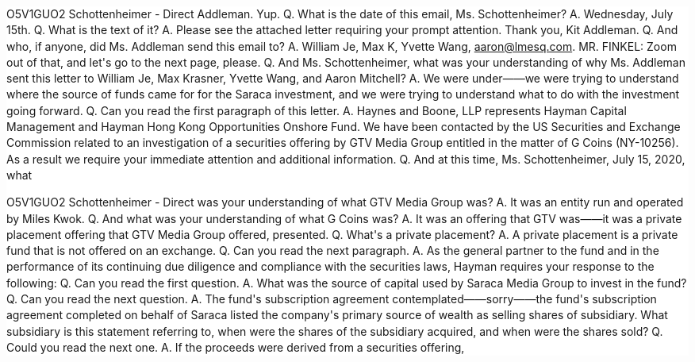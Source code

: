

O5V1GUO2 Schottenheimer - Direct
Addleman. Yup.
Q. What is the date of this email, Ms. Schottenheimer?
A. Wednesday, July 15th.
Q. What is the text of it?
A. Please see the attached letter requiring your prompt
attention. Thank you, Kit Addleman.
Q. And who, if anyone, did Ms. Addleman send this email to?
A. William Je, Max K, Yvette Wang, aaron@lmesq.com.
MR. FINKEL: Zoom out of that, and let's go to the
next page, please.
Q. And Ms. Schottenheimer, what was your understanding of why
Ms. Addleman sent this letter to William Je, Max Krasner,
Yvette Wang, and Aaron Mitchell?
A. We were under——we were trying to understand where the
source of funds came for for the Saraca investment, and we were
trying to understand what to do with the investment going
forward.
Q. Can you read the first paragraph of this letter.
A. Haynes and Boone, LLP represents Hayman Capital Management
and Hayman Hong Kong Opportunities Onshore Fund. We have been
contacted by the US Securities and Exchange Commission related
to an investigation of a securities offering by GTV Media Group
entitled in the matter of G Coins (NY-10256). As a result we
require your immediate attention and additional information.
Q. And at this time, Ms. Schottenheimer, July 15, 2020, what



O5V1GUO2 Schottenheimer - Direct
was your understanding of what GTV Media Group was?
A. It was an entity run and operated by Miles Kwok.
Q. And what was your understanding of what G Coins was?
A. It was an offering that GTV was——it was a private placement
offering that GTV Media Group offered, presented.
Q. What's a private placement?
A. A private placement is a private fund that is not offered
on an exchange.
Q. Can you read the next paragraph.
A. As the general partner to the fund and in the performance
of its continuing due diligence and compliance with the
securities laws, Hayman requires your response to the
following:
Q. Can you read the first question.
A. What was the source of capital used by Saraca Media Group
to invest in the fund?
Q. Can you read the next question.
A. The fund's subscription agreement contemplated——sorry——the
fund's subscription agreement completed on behalf of Saraca
listed the company's primary source of wealth as selling shares
of subsidiary. What subsidiary is this statement referring to,
when were the shares of the subsidiary acquired, and when were
the shares sold?
Q. Could you read the next one.
A. If the proceeds were derived from a securities offering,
